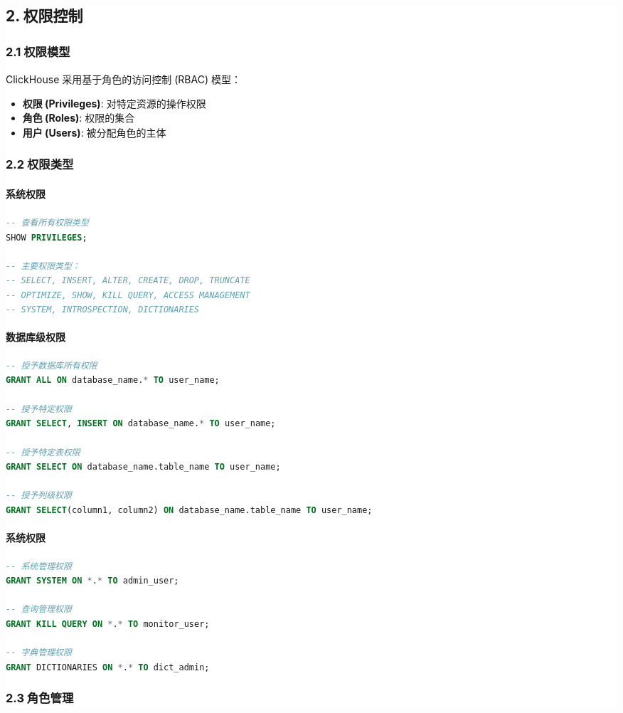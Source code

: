 ## 2. 权限控制

### 2.1 权限模型

ClickHouse 采用基于角色的访问控制 (RBAC) 模型：
- **权限 (Privileges)**: 对特定资源的操作权限
- **角色 (Roles)**: 权限的集合
- **用户 (Users)**: 被分配角色的主体

### 2.2 权限类型

#### 系统权限
```sql
-- 查看所有权限类型
SHOW PRIVILEGES;

-- 主要权限类型：
-- SELECT, INSERT, ALTER, CREATE, DROP, TRUNCATE
-- OPTIMIZE, SHOW, KILL QUERY, ACCESS MANAGEMENT
-- SYSTEM, INTROSPECTION, DICTIONARIES
```

#### 数据库级权限
```sql
-- 授予数据库所有权限
GRANT ALL ON database_name.* TO user_name;

-- 授予特定权限
GRANT SELECT, INSERT ON database_name.* TO user_name;

-- 授予特定表权限
GRANT SELECT ON database_name.table_name TO user_name;

-- 授予列级权限
GRANT SELECT(column1, column2) ON database_name.table_name TO user_name;
```

#### 系统权限
```sql
-- 系统管理权限
GRANT SYSTEM ON *.* TO admin_user;

-- 查询管理权限
GRANT KILL QUERY ON *.* TO monitor_user;

-- 字典管理权限  
GRANT DICTIONARIES ON *.* TO dict_admin;
```

### 2.3 角色管理
